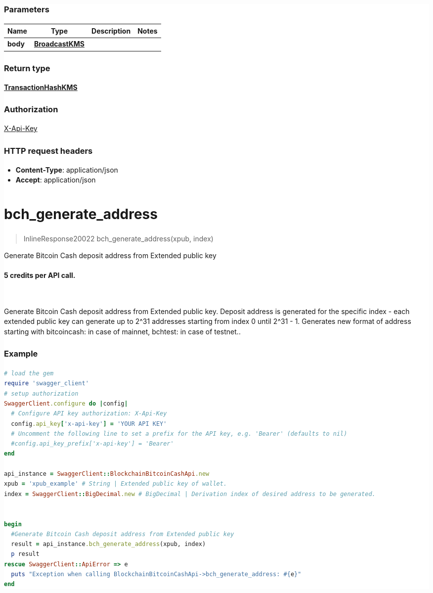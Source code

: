 ### Parameters

Name | Type | Description  | Notes
------------- | ------------- | ------------- | -------------
 **body** | [**BroadcastKMS**](BroadcastKMS.md)|  | 

### Return type

[**TransactionHashKMS**](TransactionHashKMS.md)

### Authorization

[X-Api-Key](../README.md#X-Api-Key)

### HTTP request headers

 - **Content-Type**: application/json
 - **Accept**: application/json



# **bch_generate_address**
> InlineResponse20022 bch_generate_address(xpub, index)

Generate Bitcoin Cash deposit address from Extended public key

<h4>5 credits per API call.</h4><br/> <p>Generate Bitcoin Cash deposit address from Extended public key. Deposit address is generated for the specific index - each extended public key can generate up to 2^31 addresses starting from index 0 until 2^31 - 1. Generates new format of address starting with bitcoincash: in case of mainnet, bchtest: in case of testnet..</p> 

### Example
```ruby
# load the gem
require 'swagger_client'
# setup authorization
SwaggerClient.configure do |config|
  # Configure API key authorization: X-Api-Key
  config.api_key['x-api-key'] = 'YOUR API KEY'
  # Uncomment the following line to set a prefix for the API key, e.g. 'Bearer' (defaults to nil)
  #config.api_key_prefix['x-api-key'] = 'Bearer'
end

api_instance = SwaggerClient::BlockchainBitcoinCashApi.new
xpub = 'xpub_example' # String | Extended public key of wallet.
index = SwaggerClient::BigDecimal.new # BigDecimal | Derivation index of desired address to be generated.


begin
  #Generate Bitcoin Cash deposit address from Extended public key
  result = api_instance.bch_generate_address(xpub, index)
  p result
rescue SwaggerClient::ApiError => e
  puts "Exception when calling BlockchainBitcoinCashApi->bch_generate_address: #{e}"
end
```
